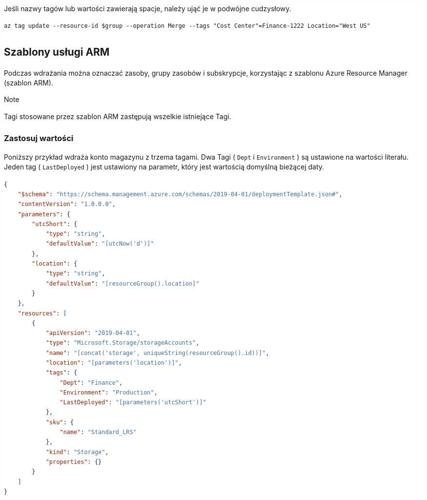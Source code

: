 Jeśli nazwy tagów lub wartości zawierają spacje, należy ująć je w podwójne cudzysłowy.

```azurecli-interactive
az tag update --resource-id $group --operation Merge --tags "Cost Center"=Finance-1222 Location="West US"
```

## <a name="arm-templates"></a>Szablony usługi ARM

Podczas wdrażania można oznaczać zasoby, grupy zasobów i subskrypcje, korzystając z szablonu Azure Resource Manager (szablon ARM).

> [!NOTE]
> Tagi stosowane przez szablon ARM zastępują wszelkie istniejące Tagi.

### <a name="apply-values"></a>Zastosuj wartości

Poniższy przykład wdraża konto magazynu z trzema tagami. Dwa Tagi ( `Dept` i `Environment` ) są ustawione na wartości literału. Jeden tag ( `LastDeployed` ) jest ustawiony na parametr, który jest wartością domyślną bieżącej daty.

```json
{
    "$schema": "https://schema.management.azure.com/schemas/2019-04-01/deploymentTemplate.json#",
    "contentVersion": "1.0.0.0",
    "parameters": {
        "utcShort": {
            "type": "string",
            "defaultValue": "[utcNow('d')]"
        },
        "location": {
            "type": "string",
            "defaultValue": "[resourceGroup().location]"
        }
    },
    "resources": [
        {
            "apiVersion": "2019-04-01",
            "type": "Microsoft.Storage/storageAccounts",
            "name": "[concat('storage', uniqueString(resourceGroup().id))]",
            "location": "[parameters('location')]",
            "tags": {
                "Dept": "Finance",
                "Environment": "Production",
                "LastDeployed": "[parameters('utcShort')]"
            },
            "sku": {
                "name": "Standard_LRS"
            },
            "kind": "Storage",
            "properties": {}
        }
    ]
}
```
